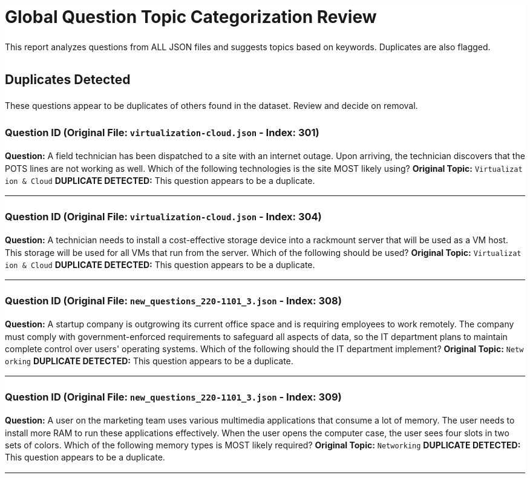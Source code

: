 # Global Question Topic Categorization Review

This report analyzes questions from ALL JSON files and suggests topics based on keywords. Duplicates are also flagged.

## Duplicates Detected
These questions appear to be duplicates of others found in the dataset. Review and decide on removal.

### Question ID (Original File: `virtualization-cloud.json` - Index: 301)
**Question:** A field technician has been dispatched to a site with an internet outage. Upon arriving, the technician discovers that the POTS lines are not working as well. Which of the following technologies is the site MOST likely using?
**Original Topic:** `Virtualization & Cloud`
**DUPLICATE DETECTED:** This question appears to be a duplicate.

---
### Question ID (Original File: `virtualization-cloud.json` - Index: 304)
**Question:** A technician needs to install a cost-effective storage device into a rackmount server that will be used as a VM host. This storage will be used for all VMs that run from the server. Which of the following should be used?
**Original Topic:** `Virtualization & Cloud`
**DUPLICATE DETECTED:** This question appears to be a duplicate.

---
### Question ID (Original File: `new_questions_220-1101_3.json` - Index: 308)
**Question:** A startup company is outgrowing its current office space and is requiring employees to work remotely. The company must comply with government-enforced
requirements to safeguard all aspects of data, so the IT department plans to maintain complete control over users' operating systems. Which of the following
should the IT department implement?
**Original Topic:** `Networking`
**DUPLICATE DETECTED:** This question appears to be a duplicate.

---
### Question ID (Original File: `new_questions_220-1101_3.json` - Index: 309)
**Question:** A user on the marketing team uses various multimedia applications that consume a lot of memory. The user needs to install more RAM to run these applications
effectively. When the user opens the computer case, the user sees four slots in two sets of colors. Which of
the following memory types is MOST likely required?
**Original Topic:** `Networking`
**DUPLICATE DETECTED:** This question appears to be a duplicate.

---